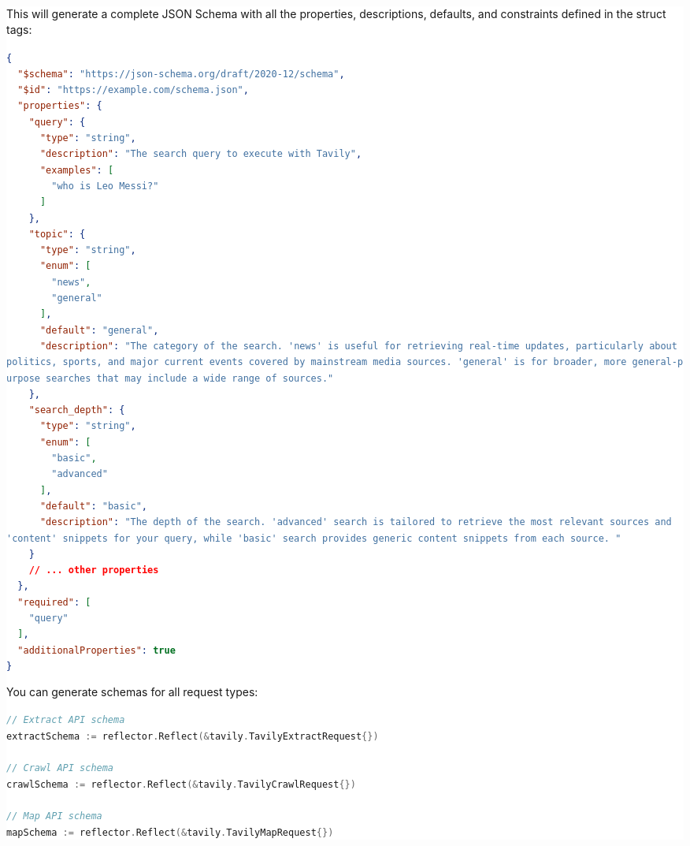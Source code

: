 ```go
```

This will generate a complete JSON Schema with all the properties, descriptions, defaults, and constraints defined in the struct tags:

```json
{
  "$schema": "https://json-schema.org/draft/2020-12/schema",
  "$id": "https://example.com/schema.json",
  "properties": {
    "query": {
      "type": "string",
      "description": "The search query to execute with Tavily",
      "examples": [
        "who is Leo Messi?"
      ]
    },
    "topic": {
      "type": "string",
      "enum": [
        "news",
        "general"
      ],
      "default": "general",
      "description": "The category of the search. 'news' is useful for retrieving real-time updates, particularly about politics, sports, and major current events covered by mainstream media sources. 'general' is for broader, more general-purpose searches that may include a wide range of sources."
    },
    "search_depth": {
      "type": "string",
      "enum": [
        "basic",
        "advanced"
      ],
      "default": "basic",
      "description": "The depth of the search. 'advanced' search is tailored to retrieve the most relevant sources and 'content' snippets for your query, while 'basic' search provides generic content snippets from each source. "
    }
    // ... other properties
  },
  "required": [
    "query"
  ],
  "additionalProperties": true
}
```

You can generate schemas for all request types:

```go
// Extract API schema
extractSchema := reflector.Reflect(&tavily.TavilyExtractRequest{})

// Crawl API schema
crawlSchema := reflector.Reflect(&tavily.TavilyCrawlRequest{})

// Map API schema
mapSchema := reflector.Reflect(&tavily.TavilyMapRequest{})
```
